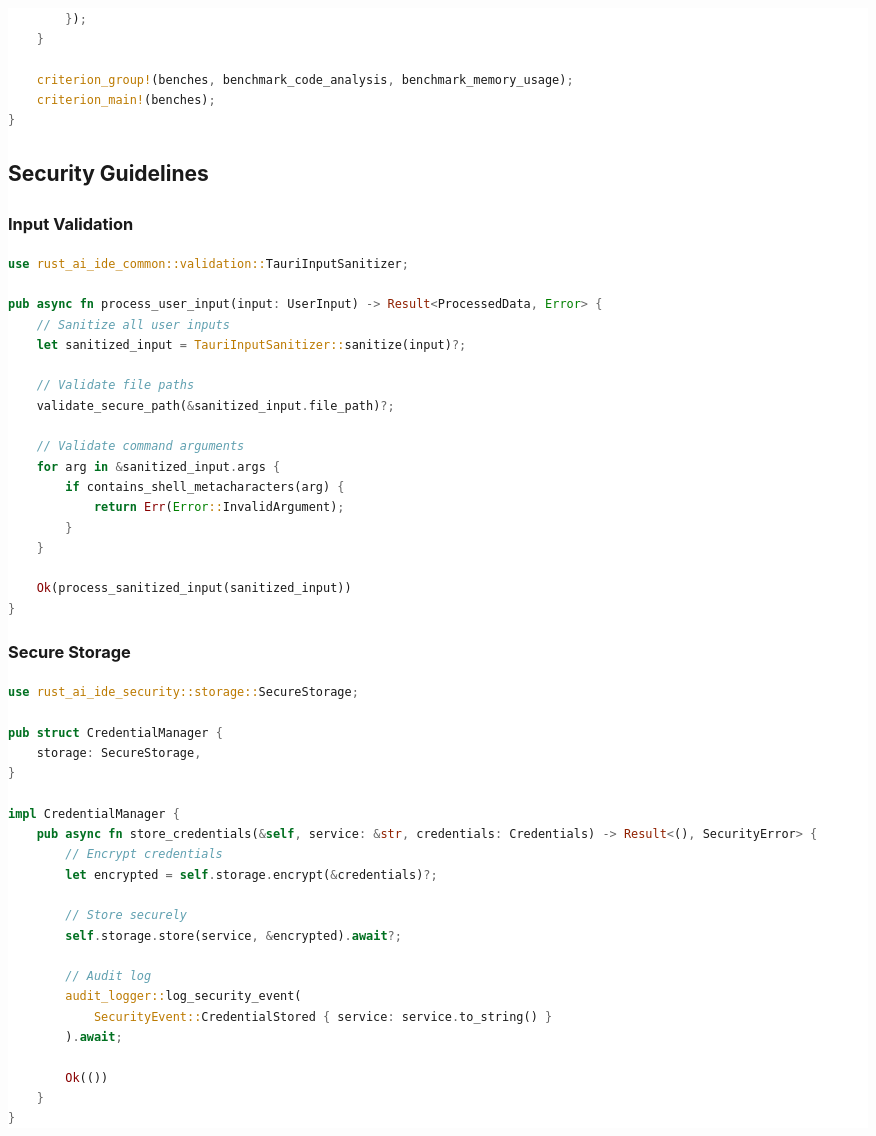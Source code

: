 ```rust
        });
    }

    criterion_group!(benches, benchmark_code_analysis, benchmark_memory_usage);
    criterion_main!(benches);
}
```

## Security Guidelines

### Input Validation
```rust
use rust_ai_ide_common::validation::TauriInputSanitizer;

pub async fn process_user_input(input: UserInput) -> Result<ProcessedData, Error> {
    // Sanitize all user inputs
    let sanitized_input = TauriInputSanitizer::sanitize(input)?;

    // Validate file paths
    validate_secure_path(&sanitized_input.file_path)?;

    // Validate command arguments
    for arg in &sanitized_input.args {
        if contains_shell_metacharacters(arg) {
            return Err(Error::InvalidArgument);
        }
    }

    Ok(process_sanitized_input(sanitized_input))
}
```

### Secure Storage
```rust
use rust_ai_ide_security::storage::SecureStorage;

pub struct CredentialManager {
    storage: SecureStorage,
}

impl CredentialManager {
    pub async fn store_credentials(&self, service: &str, credentials: Credentials) -> Result<(), SecurityError> {
        // Encrypt credentials
        let encrypted = self.storage.encrypt(&credentials)?;

        // Store securely
        self.storage.store(service, &encrypted).await?;

        // Audit log
        audit_logger::log_security_event(
            SecurityEvent::CredentialStored { service: service.to_string() }
        ).await;

        Ok(())
    }
}
```
